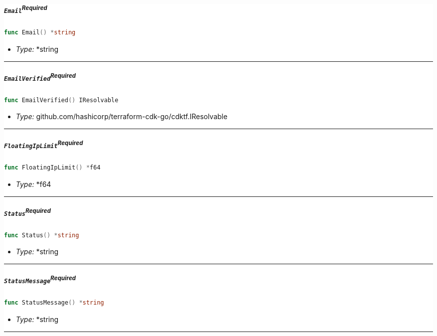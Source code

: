 ##### `Email`<sup>Required</sup> <a name="Email" id="@cdktf/provider-digitalocean.dataDigitaloceanAccount.DataDigitaloceanAccount.property.email"></a>

```go
func Email() *string
```

- *Type:* *string

---

##### `EmailVerified`<sup>Required</sup> <a name="EmailVerified" id="@cdktf/provider-digitalocean.dataDigitaloceanAccount.DataDigitaloceanAccount.property.emailVerified"></a>

```go
func EmailVerified() IResolvable
```

- *Type:* github.com/hashicorp/terraform-cdk-go/cdktf.IResolvable

---

##### `FloatingIpLimit`<sup>Required</sup> <a name="FloatingIpLimit" id="@cdktf/provider-digitalocean.dataDigitaloceanAccount.DataDigitaloceanAccount.property.floatingIpLimit"></a>

```go
func FloatingIpLimit() *f64
```

- *Type:* *f64

---

##### `Status`<sup>Required</sup> <a name="Status" id="@cdktf/provider-digitalocean.dataDigitaloceanAccount.DataDigitaloceanAccount.property.status"></a>

```go
func Status() *string
```

- *Type:* *string

---

##### `StatusMessage`<sup>Required</sup> <a name="StatusMessage" id="@cdktf/provider-digitalocean.dataDigitaloceanAccount.DataDigitaloceanAccount.property.statusMessage"></a>

```go
func StatusMessage() *string
```

- *Type:* *string

---